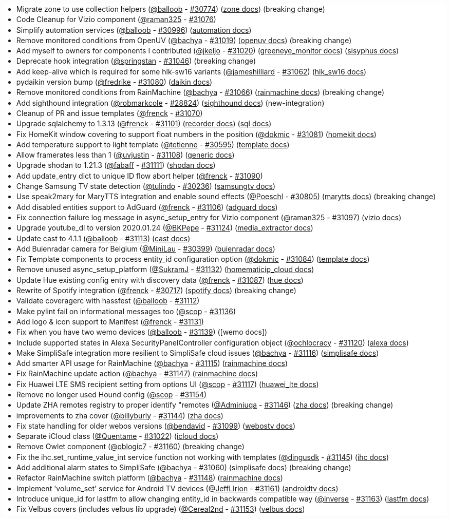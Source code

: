 - Migrate zone to use collection helpers ([@balloob] - [#30774]) ([zone docs]) (breaking change)
- Code Cleanup for Vizio component ([@raman325] - [#31076])
- Simplify automation services ([@balloob] - [#30996]) ([automation docs])
- Remove monitored conditions from OpenUV ([@bachya] - [#31019]) ([openuv docs]) (breaking change)
- Add myself to owners for components I contributed ([@jkeljo] - [#31020]) ([greeneye_monitor docs]) ([sisyphus docs])
- Deprecate hook integration ([@springstan] - [#31046]) (breaking change)
- Add keep-alive which is required for some hlk-sw16 variants ([@jameshilliard] - [#31062]) ([hlk_sw16 docs])
- pydaikin version bump ([@fredrike] - [#31080]) ([daikin docs])
- Remove monitored conditions from RainMachine ([@bachya] - [#31066]) ([rainmachine docs]) (breaking change)
- Add sighthound integration ([@robmarkcole] - [#28824]) ([sighthound docs]) (new-integration)
- Cleanup of PR and issue templates ([@frenck] - [#31070])
- Upgrade sqlalchemy to 1.3.13 ([@frenck] - [#31101]) ([recorder docs]) ([sql docs])
- Fix HomeKit window covering to support float numbers in the position ([@dokmic] - [#31081]) ([homekit docs])
- Add temperature support to light template ([@tetienne] - [#30595]) ([template docs])
- Allow framerates less than 1 ([@uvjustin] - [#31108]) ([generic docs])
- Upgrade shodan to 1.21.3 ([@fabaff] - [#31111]) ([shodan docs])
- Add update_entry dict to unique ID flow abort helper ([@frenck] - [#31090])
- Change Samsung TV state detection ([@tulindo] - [#30236]) ([samsungtv docs])
- Use speak2mary for MaryTTS integration and enable sound effects ([@Poeschl] - [#30805]) ([marytts docs]) (breaking change)
- Add disabled entities support to AdGuard ([@frenck] - [#31106]) ([adguard docs])
- Fix connection failure log message in async_setup_entry for Vizio component ([@raman325] - [#31097]) ([vizio docs])
- Upgrade youtube_dl to version 2020.01.24 ([@BKPepe] - [#31124]) ([media_extractor docs])
- Update cast to 4.1.1 ([@balloob] - [#31113]) ([cast docs])
- Add Buienradar camera for Belgium ([@MiniLau] - [#30399]) ([buienradar docs])
- Fix Template components to process entity_id configuration option ([@dokmic] - [#31084]) ([template docs])
- Remove unused async_setup_platform ([@SukramJ] - [#31132]) ([homematicip_cloud docs])
- Update Hue existing config entry with discovery data ([@frenck] - [#31087]) ([hue docs])
- Rewrite of Spotify integration ([@frenck] - [#30717]) ([spotify docs]) (breaking change)
- Validate coveragerc with hassfest ([@balloob] - [#31112])
- Make pylint fail on informational messages too ([@scop] - [#31136])
- Add logo & icon support to Manifest ([@frenck] - [#31131])
- Fix when you have two wemo devices ([@balloob] - [#31139]) ([wemo docs])
- Include supported states in Alexa SecurityPanelController configuration object ([@ochlocracy] - [#31120]) ([alexa docs])
- Make SimpliSafe integration more resilient to SimpliSafe cloud issues ([@bachya] - [#31116]) ([simplisafe docs])
- Add smarter API usage for RainMachine ([@bachya] - [#31115]) ([rainmachine docs])
- Fix RainMachine update action ([@bachya] - [#31147]) ([rainmachine docs])
- Fix Huawei LTE SMS recipient setting from options UI ([@scop] - [#31117]) ([huawei_lte docs])
- Remove no longer used Hound config ([@scop] - [#31154])
- Update ZHA remotes registry to proper identify "remotes ([@Adminiuga] - [#31146]) ([zha docs]) (breaking change)
- improvements to zha cover ([@billyburly] - [#31144]) ([zha docs])
- Fix state handling for older webos versions ([@bendavid] - [#31099]) ([webostv docs])
- Separate iCloud class ([@Quentame] - [#31022]) ([icloud docs])
- Remove Owlet component ([@oblogic7] - [#31160]) (breaking change)
- Fix the ihc.set_runtime_value_int service function not working with templates ([@dingusdk] - [#31145]) ([ihc docs])
- Add additional alarm states to SimpliSafe ([@bachya] - [#31060]) ([simplisafe docs]) (breaking change)
- Refactor RainMachine switch platform ([@bachya] - [#31148]) ([rainmachine docs])
- Implement 'volume_set' service for Android TV devices ([@JeffLIrion] - [#31161]) ([androidtv docs])
- Introduce unique_id for lastfm to allow changing entity_id in backwards compatible way ([@inverse] - [#31163]) ([lastfm docs])
- Fix Velbus covers (includes velbus lib upgrade) ([@Cereal2nd] - [#31153]) ([velbus docs])

[#31489]: https://github.com/home-assistant/home-assistant/pull/31489
[#31494]: https://github.com/home-assistant/home-assistant/pull/31494
[#31501]: https://github.com/home-assistant/home-assistant/pull/31501
[#31502]: https://github.com/home-assistant/home-assistant/pull/31502
[#31506]: https://github.com/home-assistant/home-assistant/pull/31506
[@aneisch]: https://github.com/aneisch
[@balloob]: https://github.com/balloob
[@frenck]: https://github.com/frenck
[abode docs]: /integrations/abode/
[adguard docs]: /integrations/adguard/
[airly docs]: /integrations/airly/
[frontend docs]: /integrations/frontend/
[hue docs]: /integrations/hue/
[radiotherm docs]: /integrations/radiotherm/
[sonos docs]: /integrations/sonos/
[#31489]: https://github.com/home-assistant/home-assistant/pull/31489
[#31521]: https://github.com/home-assistant/home-assistant/pull/31521
[#31522]: https://github.com/home-assistant/home-assistant/pull/31522
[#31526]: https://github.com/home-assistant/home-assistant/pull/31526
[#31533]: https://github.com/home-assistant/home-assistant/pull/31533
[#31538]: https://github.com/home-assistant/home-assistant/pull/31538
[#31543]: https://github.com/home-assistant/home-assistant/pull/31543
[#31544]: https://github.com/home-assistant/home-assistant/pull/31544
[#31545]: https://github.com/home-assistant/home-assistant/pull/31545
[#31547]: https://github.com/home-assistant/home-assistant/pull/31547
[@Quentame]: https://github.com/Quentame
[@balloob]: https://github.com/balloob
[@bendavid]: https://github.com/bendavid
[@chmielowiec]: https://github.com/chmielowiec
[@d0ugal]: https://github.com/d0ugal
[@frenck]: https://github.com/frenck
[@scop]: https://github.com/scop
[abode docs]: /integrations/abode/
[adguard docs]: /integrations/adguard/
[airly docs]: /integrations/airly/
[automation docs]: /integrations/automation/
[garmin_connect docs]: /integrations/garmin_connect/
[huawei_lte docs]: /integrations/huawei_lte/
[icloud docs]: /integrations/icloud/
[netatmo docs]: /integrations/netatmo/
[webostv docs]: /integrations/webostv/
[zone docs]: /integrations/zone/
[#31489]: https://github.com/home-assistant/home-assistant/pull/31489
[#31555]: https://github.com/home-assistant/home-assistant/pull/31555
[#31558]: https://github.com/home-assistant/home-assistant/pull/31558
[#31565]: https://github.com/home-assistant/home-assistant/pull/31565
[#31588]: https://github.com/home-assistant/home-assistant/pull/31588
[#31591]: https://github.com/home-assistant/home-assistant/pull/31591
[#31608]: https://github.com/home-assistant/home-assistant/pull/31608
[#31619]: https://github.com/home-assistant/home-assistant/pull/31619
[#31630]: https://github.com/home-assistant/home-assistant/pull/31630
[#31690]: https://github.com/home-assistant/home-assistant/pull/31690
[@Adminiuga]: https://github.com/Adminiuga
[@Danielhiversen]: https://github.com/Danielhiversen
[@MatthewFlamm]: https://github.com/MatthewFlamm
[@bdraco]: https://github.com/bdraco
[@cgtobi]: https://github.com/cgtobi
[@cyberjunky]: https://github.com/cyberjunky
[@engrbm87]: https://github.com/engrbm87
[@frenck]: https://github.com/frenck
[abode docs]: /integrations/abode/
[adguard docs]: /integrations/adguard/
[airly docs]: /integrations/airly/
[august docs]: /integrations/august/
[garmin_connect docs]: /integrations/garmin_connect/
[mikrotik docs]: /integrations/mikrotik/
[mill docs]: /integrations/mill/
[netatmo docs]: /integrations/netatmo/
[nws docs]: /integrations/nws/
[zha docs]: /integrations/zha/
[#31489]: https://github.com/home-assistant/home-assistant/pull/31489
[#31568]: https://github.com/home-assistant/home-assistant/pull/31568
[#31686]: https://github.com/home-assistant/home-assistant/pull/31686
[#31693]: https://github.com/home-assistant/home-assistant/pull/31693
[#31716]: https://github.com/home-assistant/home-assistant/pull/31716
[#31753]: https://github.com/home-assistant/home-assistant/pull/31753
[#31771]: https://github.com/home-assistant/home-assistant/pull/31771
[#31829]: https://github.com/home-assistant/home-assistant/pull/31829
[#31830]: https://github.com/home-assistant/home-assistant/pull/31830
[#31835]: https://github.com/home-assistant/home-assistant/pull/31835
[@SukramJ]: https://github.com/SukramJ
[@balloob]: https://github.com/balloob
[@bramkragten]: https://github.com/bramkragten
[@cgtobi]: https://github.com/cgtobi
[@frenck]: https://github.com/frenck
[@raman325]: https://github.com/raman325
[abode docs]: /integrations/abode/
[adguard docs]: /integrations/adguard/
[airly docs]: /integrations/airly/
[config docs]: /integrations/config/
[frontend docs]: /integrations/frontend/
[google_assistant docs]: /integrations/google_assistant/
[homematicip_cloud docs]: /integrations/homematicip_cloud/
[netatmo docs]: /integrations/netatmo/
[person docs]: /integrations/person/
[spotify docs]: /integrations/spotify/
[vizio docs]: /integrations/vizio/
[#31489]: https://github.com/home-assistant/home-assistant/pull/31489
[#31894]: https://github.com/home-assistant/home-assistant/pull/31894
[#31901]: https://github.com/home-assistant/home-assistant/pull/31901
[@balloob]: https://github.com/balloob
[@frenck]: https://github.com/frenck
[@gerard33]: https://github.com/gerard33
[abode docs]: /integrations/abode/
[adguard docs]: /integrations/adguard/
[airly docs]: /integrations/airly/
[bmw_connected_drive docs]: /integrations/bmw_connected_drive/
[#26456]: https://github.com/home-assistant/home-assistant/pull/26456
[#26834]: https://github.com/home-assistant/home-assistant/pull/26834
[#27372]: https://github.com/home-assistant/home-assistant/pull/27372
[#27484]: https://github.com/home-assistant/home-assistant/pull/27484
[#28306]: https://github.com/home-assistant/home-assistant/pull/28306
[#28336]: https://github.com/home-assistant/home-assistant/pull/28336
[#28643]: https://github.com/home-assistant/home-assistant/pull/28643
[#28680]: https://github.com/home-assistant/home-assistant/pull/28680
[#28698]: https://github.com/home-assistant/home-assistant/pull/28698
[#28740]: https://github.com/home-assistant/home-assistant/pull/28740
[#28824]: https://github.com/home-assistant/home-assistant/pull/28824
[#29816]: https://github.com/home-assistant/home-assistant/pull/29816
[#29847]: https://github.com/home-assistant/home-assistant/pull/29847
[#29851]: https://github.com/home-assistant/home-assistant/pull/29851
[#29915]: https://github.com/home-assistant/home-assistant/pull/29915
[#30189]: https://github.com/home-assistant/home-assistant/pull/30189
[#30194]: https://github.com/home-assistant/home-assistant/pull/30194
[#30198]: https://github.com/home-assistant/home-assistant/pull/30198
[#30199]: https://github.com/home-assistant/home-assistant/pull/30199
[#30210]: https://github.com/home-assistant/home-assistant/pull/30210
[#30236]: https://github.com/home-assistant/home-assistant/pull/30236
[#30345]: https://github.com/home-assistant/home-assistant/pull/30345
[#30346]: https://github.com/home-assistant/home-assistant/pull/30346
[#30399]: https://github.com/home-assistant/home-assistant/pull/30399
[#30484]: https://github.com/home-assistant/home-assistant/pull/30484
[#30487]: https://github.com/home-assistant/home-assistant/pull/30487
[#30511]: https://github.com/home-assistant/home-assistant/pull/30511
[#30567]: https://github.com/home-assistant/home-assistant/pull/30567
[#30574]: https://github.com/home-assistant/home-assistant/pull/30574
[#30576]: https://github.com/home-assistant/home-assistant/pull/30576
[#30581]: https://github.com/home-assistant/home-assistant/pull/30581
[#30588]: https://github.com/home-assistant/home-assistant/pull/30588
[#30595]: https://github.com/home-assistant/home-assistant/pull/30595
[#30599]: https://github.com/home-assistant/home-assistant/pull/30599
[#30604]: https://github.com/home-assistant/home-assistant/pull/30604
[#30605]: https://github.com/home-assistant/home-assistant/pull/30605
[#30606]: https://github.com/home-assistant/home-assistant/pull/30606
[#30611]: https://github.com/home-assistant/home-assistant/pull/30611
[#30612]: https://github.com/home-assistant/home-assistant/pull/30612
[#30614]: https://github.com/home-assistant/home-assistant/pull/30614
[#30615]: https://github.com/home-assistant/home-assistant/pull/30615
[#30616]: https://github.com/home-assistant/home-assistant/pull/30616
[#30625]: https://github.com/home-assistant/home-assistant/pull/30625
[#30632]: https://github.com/home-assistant/home-assistant/pull/30632
[#30633]: https://github.com/home-assistant/home-assistant/pull/30633
[#30639]: https://github.com/home-assistant/home-assistant/pull/30639
[#30641]: https://github.com/home-assistant/home-assistant/pull/30641
[#30642]: https://github.com/home-assistant/home-assistant/pull/30642
[#30643]: https://github.com/home-assistant/home-assistant/pull/30643
[#30644]: https://github.com/home-assistant/home-assistant/pull/30644
[#30648]: https://github.com/home-assistant/home-assistant/pull/30648
[#30650]: https://github.com/home-assistant/home-assistant/pull/30650
[#30653]: https://github.com/home-assistant/home-assistant/pull/30653
[#30654]: https://github.com/home-assistant/home-assistant/pull/30654
[#30655]: https://github.com/home-assistant/home-assistant/pull/30655
[#30662]: https://github.com/home-assistant/home-assistant/pull/30662
[#30678]: https://github.com/home-assistant/home-assistant/pull/30678
[#30680]: https://github.com/home-assistant/home-assistant/pull/30680
[#30681]: https://github.com/home-assistant/home-assistant/pull/30681
[#30683]: https://github.com/home-assistant/home-assistant/pull/30683
[#30684]: https://github.com/home-assistant/home-assistant/pull/30684
[#30685]: https://github.com/home-assistant/home-assistant/pull/30685
[#30689]: https://github.com/home-assistant/home-assistant/pull/30689
[#30694]: https://github.com/home-assistant/home-assistant/pull/30694
[#30695]: https://github.com/home-assistant/home-assistant/pull/30695
[#30699]: https://github.com/home-assistant/home-assistant/pull/30699
[#30704]: https://github.com/home-assistant/home-assistant/pull/30704
[#30713]: https://github.com/home-assistant/home-assistant/pull/30713
[#30717]: https://github.com/home-assistant/home-assistant/pull/30717
[#30718]: https://github.com/home-assistant/home-assistant/pull/30718
[#30723]: https://github.com/home-assistant/home-assistant/pull/30723
[#30727]: https://github.com/home-assistant/home-assistant/pull/30727
[#30728]: https://github.com/home-assistant/home-assistant/pull/30728
[#30729]: https://github.com/home-assistant/home-assistant/pull/30729
[#30730]: https://github.com/home-assistant/home-assistant/pull/30730
[#30731]: https://github.com/home-assistant/home-assistant/pull/30731
[#30732]: https://github.com/home-assistant/home-assistant/pull/30732
[#30733]: https://github.com/home-assistant/home-assistant/pull/30733
[#30738]: https://github.com/home-assistant/home-assistant/pull/30738
[#30743]: https://github.com/home-assistant/home-assistant/pull/30743
[#30746]: https://github.com/home-assistant/home-assistant/pull/30746
[#30755]: https://github.com/home-assistant/home-assistant/pull/30755
[#30758]: https://github.com/home-assistant/home-assistant/pull/30758
[#30762]: https://github.com/home-assistant/home-assistant/pull/30762
[#30764]: https://github.com/home-assistant/home-assistant/pull/30764
[#30765]: https://github.com/home-assistant/home-assistant/pull/30765
[#30767]: https://github.com/home-assistant/home-assistant/pull/30767
[#30772]: https://github.com/home-assistant/home-assistant/pull/30772
[#30774]: https://github.com/home-assistant/home-assistant/pull/30774
[#30785]: https://github.com/home-assistant/home-assistant/pull/30785
[#30792]: https://github.com/home-assistant/home-assistant/pull/30792
[#30798]: https://github.com/home-assistant/home-assistant/pull/30798
[#30799]: https://github.com/home-assistant/home-assistant/pull/30799
[#30800]: https://github.com/home-assistant/home-assistant/pull/30800
[#30802]: https://github.com/home-assistant/home-assistant/pull/30802
[#30805]: https://github.com/home-assistant/home-assistant/pull/30805
[#30808]: https://github.com/home-assistant/home-assistant/pull/30808
[#30813]: https://github.com/home-assistant/home-assistant/pull/30813
[#30815]: https://github.com/home-assistant/home-assistant/pull/30815
[#30818]: https://github.com/home-assistant/home-assistant/pull/30818
[#30831]: https://github.com/home-assistant/home-assistant/pull/30831
[#30833]: https://github.com/home-assistant/home-assistant/pull/30833
[#30834]: https://github.com/home-assistant/home-assistant/pull/30834
[#30835]: https://github.com/home-assistant/home-assistant/pull/30835
[#30844]: https://github.com/home-assistant/home-assistant/pull/30844
[#30857]: https://github.com/home-assistant/home-assistant/pull/30857
[#30858]: https://github.com/home-assistant/home-assistant/pull/30858
[#30867]: https://github.com/home-assistant/home-assistant/pull/30867
[#30882]: https://github.com/home-assistant/home-assistant/pull/30882
[#30898]: https://github.com/home-assistant/home-assistant/pull/30898
[#30901]: https://github.com/home-assistant/home-assistant/pull/30901
[#30902]: https://github.com/home-assistant/home-assistant/pull/30902
[#30909]: https://github.com/home-assistant/home-assistant/pull/30909
[#30910]: https://github.com/home-assistant/home-assistant/pull/30910
[#30916]: https://github.com/home-assistant/home-assistant/pull/30916
[#30918]: https://github.com/home-assistant/home-assistant/pull/30918
[#30923]: https://github.com/home-assistant/home-assistant/pull/30923
[#30937]: https://github.com/home-assistant/home-assistant/pull/30937
[#30939]: https://github.com/home-assistant/home-assistant/pull/30939
[#30941]: https://github.com/home-assistant/home-assistant/pull/30941
[#30942]: https://github.com/home-assistant/home-assistant/pull/30942
[#30944]: https://github.com/home-assistant/home-assistant/pull/30944
[#30949]: https://github.com/home-assistant/home-assistant/pull/30949
[#30951]: https://github.com/home-assistant/home-assistant/pull/30951
[#30954]: https://github.com/home-assistant/home-assistant/pull/30954
[#30958]: https://github.com/home-assistant/home-assistant/pull/30958
[#30959]: https://github.com/home-assistant/home-assistant/pull/30959
[#30961]: https://github.com/home-assistant/home-assistant/pull/30961
[#30963]: https://github.com/home-assistant/home-assistant/pull/30963
[#30968]: https://github.com/home-assistant/home-assistant/pull/30968
[#30971]: https://github.com/home-assistant/home-assistant/pull/30971
[#30977]: https://github.com/home-assistant/home-assistant/pull/30977
[#30984]: https://github.com/home-assistant/home-assistant/pull/30984
[#30990]: https://github.com/home-assistant/home-assistant/pull/30990
[#30994]: https://github.com/home-assistant/home-assistant/pull/30994
[#30995]: https://github.com/home-assistant/home-assistant/pull/30995
[#30996]: https://github.com/home-assistant/home-assistant/pull/30996
[#30998]: https://github.com/home-assistant/home-assistant/pull/30998
[#31004]: https://github.com/home-assistant/home-assistant/pull/31004
[#31007]: https://github.com/home-assistant/home-assistant/pull/31007
[#31008]: https://github.com/home-assistant/home-assistant/pull/31008
[#31012]: https://github.com/home-assistant/home-assistant/pull/31012
[#31013]: https://github.com/home-assistant/home-assistant/pull/31013
[#31018]: https://github.com/home-assistant/home-assistant/pull/31018
[#31019]: https://github.com/home-assistant/home-assistant/pull/31019
[#31020]: https://github.com/home-assistant/home-assistant/pull/31020
[#31022]: https://github.com/home-assistant/home-assistant/pull/31022
[#31025]: https://github.com/home-assistant/home-assistant/pull/31025
[#31026]: https://github.com/home-assistant/home-assistant/pull/31026
[#31027]: https://github.com/home-assistant/home-assistant/pull/31027
[#31032]: https://github.com/home-assistant/home-assistant/pull/31032
[#31037]: https://github.com/home-assistant/home-assistant/pull/31037
[#31040]: https://github.com/home-assistant/home-assistant/pull/31040
[#31042]: https://github.com/home-assistant/home-assistant/pull/31042
[#31044]: https://github.com/home-assistant/home-assistant/pull/31044
[#31045]: https://github.com/home-assistant/home-assistant/pull/31045
[#31046]: https://github.com/home-assistant/home-assistant/pull/31046
[#31047]: https://github.com/home-assistant/home-assistant/pull/31047
[#31049]: https://github.com/home-assistant/home-assistant/pull/31049
[#31051]: https://github.com/home-assistant/home-assistant/pull/31051
[#31053]: https://github.com/home-assistant/home-assistant/pull/31053
[#31056]: https://github.com/home-assistant/home-assistant/pull/31056
[#31058]: https://github.com/home-assistant/home-assistant/pull/31058
[#31059]: https://github.com/home-assistant/home-assistant/pull/31059
[#31060]: https://github.com/home-assistant/home-assistant/pull/31060
[#31062]: https://github.com/home-assistant/home-assistant/pull/31062
[#31065]: https://github.com/home-assistant/home-assistant/pull/31065
[#31066]: https://github.com/home-assistant/home-assistant/pull/31066
[#31070]: https://github.com/home-assistant/home-assistant/pull/31070
[#31075]: https://github.com/home-assistant/home-assistant/pull/31075
[#31076]: https://github.com/home-assistant/home-assistant/pull/31076
[#31078]: https://github.com/home-assistant/home-assistant/pull/31078
[#31080]: https://github.com/home-assistant/home-assistant/pull/31080
[#31081]: https://github.com/home-assistant/home-assistant/pull/31081
[#31084]: https://github.com/home-assistant/home-assistant/pull/31084
[#31087]: https://github.com/home-assistant/home-assistant/pull/31087
[#31090]: https://github.com/home-assistant/home-assistant/pull/31090
[#31097]: https://github.com/home-assistant/home-assistant/pull/31097
[#31099]: https://github.com/home-assistant/home-assistant/pull/31099
[#31101]: https://github.com/home-assistant/home-assistant/pull/31101
[#31106]: https://github.com/home-assistant/home-assistant/pull/31106
[#31108]: https://github.com/home-assistant/home-assistant/pull/31108
[#31111]: https://github.com/home-assistant/home-assistant/pull/31111
[#31112]: https://github.com/home-assistant/home-assistant/pull/31112
[#31113]: https://github.com/home-assistant/home-assistant/pull/31113
[#31115]: https://github.com/home-assistant/home-assistant/pull/31115
[#31116]: https://github.com/home-assistant/home-assistant/pull/31116
[#31117]: https://github.com/home-assistant/home-assistant/pull/31117
[#31120]: https://github.com/home-assistant/home-assistant/pull/31120
[#31121]: https://github.com/home-assistant/home-assistant/pull/31121
[#31124]: https://github.com/home-assistant/home-assistant/pull/31124
[#31131]: https://github.com/home-assistant/home-assistant/pull/31131
[#31132]: https://github.com/home-assistant/home-assistant/pull/31132
[#31133]: https://github.com/home-assistant/home-assistant/pull/31133
[#31136]: https://github.com/home-assistant/home-assistant/pull/31136
[#31139]: https://github.com/home-assistant/home-assistant/pull/31139
[#31143]: https://github.com/home-assistant/home-assistant/pull/31143
[#31144]: https://github.com/home-assistant/home-assistant/pull/31144
[#31145]: https://github.com/home-assistant/home-assistant/pull/31145
[#31146]: https://github.com/home-assistant/home-assistant/pull/31146
[#31147]: https://github.com/home-assistant/home-assistant/pull/31147
[#31148]: https://github.com/home-assistant/home-assistant/pull/31148
[#31149]: https://github.com/home-assistant/home-assistant/pull/31149
[#31150]: https://github.com/home-assistant/home-assistant/pull/31150
[#31153]: https://github.com/home-assistant/home-assistant/pull/31153
[#31154]: https://github.com/home-assistant/home-assistant/pull/31154
[#31155]: https://github.com/home-assistant/home-assistant/pull/31155
[#31159]: https://github.com/home-assistant/home-assistant/pull/31159
[#31160]: https://github.com/home-assistant/home-assistant/pull/31160
[#31161]: https://github.com/home-assistant/home-assistant/pull/31161
[#31163]: https://github.com/home-assistant/home-assistant/pull/31163
[#31164]: https://github.com/home-assistant/home-assistant/pull/31164
[#31165]: https://github.com/home-assistant/home-assistant/pull/31165
[#31178]: https://github.com/home-assistant/home-assistant/pull/31178
[#31181]: https://github.com/home-assistant/home-assistant/pull/31181
[#31182]: https://github.com/home-assistant/home-assistant/pull/31182
[#31184]: https://github.com/home-assistant/home-assistant/pull/31184
[#31188]: https://github.com/home-assistant/home-assistant/pull/31188
[#31189]: https://github.com/home-assistant/home-assistant/pull/31189
[#31191]: https://github.com/home-assistant/home-assistant/pull/31191
[#31193]: https://github.com/home-assistant/home-assistant/pull/31193
[#31195]: https://github.com/home-assistant/home-assistant/pull/31195
[#31198]: https://github.com/home-assistant/home-assistant/pull/31198
[#31201]: https://github.com/home-assistant/home-assistant/pull/31201
[#31202]: https://github.com/home-assistant/home-assistant/pull/31202
[#31209]: https://github.com/home-assistant/home-assistant/pull/31209
[#31214]: https://github.com/home-assistant/home-assistant/pull/31214
[#31215]: https://github.com/home-assistant/home-assistant/pull/31215
[#31217]: https://github.com/home-assistant/home-assistant/pull/31217
[#31224]: https://github.com/home-assistant/home-assistant/pull/31224
[#31226]: https://github.com/home-assistant/home-assistant/pull/31226
[#31231]: https://github.com/home-assistant/home-assistant/pull/31231
[#31232]: https://github.com/home-assistant/home-assistant/pull/31232
[#31233]: https://github.com/home-assistant/home-assistant/pull/31233
[#31239]: https://github.com/home-assistant/home-assistant/pull/31239
[#31241]: https://github.com/home-assistant/home-assistant/pull/31241
[#31242]: https://github.com/home-assistant/home-assistant/pull/31242
[#31245]: https://github.com/home-assistant/home-assistant/pull/31245
[#31248]: https://github.com/home-assistant/home-assistant/pull/31248
[#31250]: https://github.com/home-assistant/home-assistant/pull/31250
[#31254]: https://github.com/home-assistant/home-assistant/pull/31254
[#31255]: https://github.com/home-assistant/home-assistant/pull/31255
[#31256]: https://github.com/home-assistant/home-assistant/pull/31256
[#31257]: https://github.com/home-assistant/home-assistant/pull/31257
[#31258]: https://github.com/home-assistant/home-assistant/pull/31258
[#31260]: https://github.com/home-assistant/home-assistant/pull/31260
[#31264]: https://github.com/home-assistant/home-assistant/pull/31264
[#31265]: https://github.com/home-assistant/home-assistant/pull/31265
[#31267]: https://github.com/home-assistant/home-assistant/pull/31267
[#31270]: https://github.com/home-assistant/home-assistant/pull/31270
[#31272]: https://github.com/home-assistant/home-assistant/pull/31272
[#31273]: https://github.com/home-assistant/home-assistant/pull/31273
[#31274]: https://github.com/home-assistant/home-assistant/pull/31274
[#31276]: https://github.com/home-assistant/home-assistant/pull/31276
[#31277]: https://github.com/home-assistant/home-assistant/pull/31277
[#31278]: https://github.com/home-assistant/home-assistant/pull/31278
[#31279]: https://github.com/home-assistant/home-assistant/pull/31279
[#31281]: https://github.com/home-assistant/home-assistant/pull/31281
[#31283]: https://github.com/home-assistant/home-assistant/pull/31283
[#31288]: https://github.com/home-assistant/home-assistant/pull/31288
[#31293]: https://github.com/home-assistant/home-assistant/pull/31293
[#31295]: https://github.com/home-assistant/home-assistant/pull/31295
[#31298]: https://github.com/home-assistant/home-assistant/pull/31298
[#31303]: https://github.com/home-assistant/home-assistant/pull/31303
[#31317]: https://github.com/home-assistant/home-assistant/pull/31317
[#31318]: https://github.com/home-assistant/home-assistant/pull/31318
[#31319]: https://github.com/home-assistant/home-assistant/pull/31319
[#31320]: https://github.com/home-assistant/home-assistant/pull/31320
[#31323]: https://github.com/home-assistant/home-assistant/pull/31323
[#31330]: https://github.com/home-assistant/home-assistant/pull/31330
[#31334]: https://github.com/home-assistant/home-assistant/pull/31334
[#31338]: https://github.com/home-assistant/home-assistant/pull/31338
[#31339]: https://github.com/home-assistant/home-assistant/pull/31339
[#31342]: https://github.com/home-assistant/home-assistant/pull/31342
[#31346]: https://github.com/home-assistant/home-assistant/pull/31346
[#31348]: https://github.com/home-assistant/home-assistant/pull/31348
[#31354]: https://github.com/home-assistant/home-assistant/pull/31354
[#31355]: https://github.com/home-assistant/home-assistant/pull/31355
[#31360]: https://github.com/home-assistant/home-assistant/pull/31360
[#31362]: https://github.com/home-assistant/home-assistant/pull/31362
[#31366]: https://github.com/home-assistant/home-assistant/pull/31366
[#31369]: https://github.com/home-assistant/home-assistant/pull/31369
[#31370]: https://github.com/home-assistant/home-assistant/pull/31370
[#31375]: https://github.com/home-assistant/home-assistant/pull/31375
[#31378]: https://github.com/home-assistant/home-assistant/pull/31378
[#31385]: https://github.com/home-assistant/home-assistant/pull/31385
[#31397]: https://github.com/home-assistant/home-assistant/pull/31397
[#31402]: https://github.com/home-assistant/home-assistant/pull/31402
[#31403]: https://github.com/home-assistant/home-assistant/pull/31403
[#31412]: https://github.com/home-assistant/home-assistant/pull/31412
[#31413]: https://github.com/home-assistant/home-assistant/pull/31413
[#31416]: https://github.com/home-assistant/home-assistant/pull/31416
[#31418]: https://github.com/home-assistant/home-assistant/pull/31418
[#31457]: https://github.com/home-assistant/home-assistant/pull/31457
[#31460]: https://github.com/home-assistant/home-assistant/pull/31460
[#31463]: https://github.com/home-assistant/home-assistant/pull/31463
[#31467]: https://github.com/home-assistant/home-assistant/pull/31467
[#31468]: https://github.com/home-assistant/home-assistant/pull/31468
[#31474]: https://github.com/home-assistant/home-assistant/pull/31474
[#31480]: https://github.com/home-assistant/home-assistant/pull/31480
[#31491]: https://github.com/home-assistant/home-assistant/pull/31491
[#31492]: https://github.com/home-assistant/home-assistant/pull/31492
[@Adminiuga]: https://github.com/Adminiuga
[@Anonym-tsk]: https://github.com/Anonym-tsk
[@BKPepe]: https://github.com/BKPepe
[@Cereal2nd]: https://github.com/Cereal2nd
[@DanTLehman]: https://github.com/DanTLehman
[@Danielhiversen]: https://github.com/Danielhiversen
[@FrengerH]: https://github.com/FrengerH
[@JeffLIrion]: https://github.com/JeffLIrion
[@Kane610]: https://github.com/Kane610
[@MartinHjelmare]: https://github.com/MartinHjelmare
[@MatthewFlamm]: https://github.com/MatthewFlamm
[@Mic92]: https://github.com/Mic92
[@MiniLau]: https://github.com/MiniLau
[@NobleKangaroo]: https://github.com/NobleKangaroo
[@Olen]: https://github.com/Olen
[@Poeschl]: https://github.com/Poeschl
[@Quentame]: https://github.com/Quentame
[@StevenLooman]: https://github.com/StevenLooman
[@SukramJ]: https://github.com/SukramJ
[@Watchfox]: https://github.com/Watchfox
[@WoLpH]: https://github.com/WoLpH
[@YarmoM]: https://github.com/YarmoM
[@aaska]: https://github.com/aaska
[@abmantis]: https://github.com/abmantis
[@afaucogney]: https://github.com/afaucogney
[@ajmarks]: https://github.com/ajmarks
[@akasma74]: https://github.com/akasma74
[@akinomeroglu]: https://github.com/akinomeroglu
[@alandtse]: https://github.com/alandtse
[@alistairg]: https://github.com/alistairg
[@bachya]: https://github.com/bachya
[@balloob]: https://github.com/balloob
[@bannhead]: https://github.com/bannhead
[@basdelfos]: https://github.com/basdelfos
[@basnijholt]: https://github.com/basnijholt
[@bazwilliams]: https://github.com/bazwilliams
[@bendavid]: https://github.com/bendavid
[@bieniu]: https://github.com/bieniu
[@billyburly]: https://github.com/billyburly
[@bouwew]: https://github.com/bouwew
[@bramkragten]: https://github.com/bramkragten
[@brefra]: https://github.com/brefra
[@bvlaicu]: https://github.com/bvlaicu
[@cclauss]: https://github.com/cclauss
[@cgtobi]: https://github.com/cgtobi
[@cyberjunky]: https://github.com/cyberjunky
[@d0ugal]: https://github.com/d0ugal
[@danielperna84]: https://github.com/danielperna84
[@dingusdk]: https://github.com/dingusdk
[@dlashua]: https://github.com/dlashua
[@dmulcahey]: https://github.com/dmulcahey
[@dokmic]: https://github.com/dokmic
[@doudz]: https://github.com/doudz
[@dshokouhi]: https://github.com/dshokouhi
[@engrbm87]: https://github.com/engrbm87
[@escoand]: https://github.com/escoand
[@etheralm]: https://github.com/etheralm
[@exxamalte]: https://github.com/exxamalte
[@fabaff]: https://github.com/fabaff
[@farmio]: https://github.com/farmio
[@finnysamuel]: https://github.com/finnysamuel
[@fredrike]: https://github.com/fredrike
[@frenck]: https://github.com/frenck
[@garbled1]: https://github.com/garbled1
[@inputd]: https://github.com/inputd
[@inverse]: https://github.com/inverse
[@jameshilliard]: https://github.com/jameshilliard
[@jensihnow]: https://github.com/jensihnow
[@jhollowe]: https://github.com/jhollowe
[@jkeljo]: https://github.com/jkeljo
[@jnimmo]: https://github.com/jnimmo
[@joegross]: https://github.com/joegross
[@kellerza]: https://github.com/kellerza
[@ktnrg45]: https://github.com/ktnrg45
[@l3d00m]: https://github.com/l3d00m
[@ludeeus]: https://github.com/ludeeus
[@michaeldavie]: https://github.com/michaeldavie
[@mtreinish]: https://github.com/mtreinish
[@mzdrale]: https://github.com/mzdrale
[@nemccarthy]: https://github.com/nemccarthy
[@oblogic7]: https://github.com/oblogic7
[@ocalvo]: https://github.com/ocalvo
[@ochlocracy]: https://github.com/ochlocracy
[@peternijssen]: https://github.com/peternijssen
[@pnbruckner]: https://github.com/pnbruckner
[@pvizeli]: https://github.com/pvizeli
[@quthla]: https://github.com/quthla
[@raman325]: https://github.com/raman325
[@rdehuyss]: https://github.com/rdehuyss
[@reuank]: https://github.com/reuank
[@robmarkcole]: https://github.com/robmarkcole
[@rohankapoorcom]: https://github.com/rohankapoorcom
[@rslota]: https://github.com/rslota
[@scop]: https://github.com/scop
[@shred86]: https://github.com/shred86
[@springstan]: https://github.com/springstan
[@starkillerOG]: https://github.com/starkillerOG
[@teharris1]: https://github.com/teharris1
[@tetienne]: https://github.com/tetienne
[@thibmaek]: https://github.com/thibmaek
[@thoscut]: https://github.com/thoscut
[@tiagofreire-pt]: https://github.com/tiagofreire-pt
[@tulindo]: https://github.com/tulindo
[@uvjustin]: https://github.com/uvjustin
[@vangorra]: https://github.com/vangorra
[@xtools-at]: https://github.com/xtools-at
[@zewelor]: https://github.com/zewelor
[@zhumuht]: https://github.com/zhumuht
[@zombielinux]: https://github.com/zombielinux
[@zxdavb]: https://github.com/zxdavb
[abode docs]: /integrations/abode/
[adguard docs]: /integrations/adguard/
[airly docs]: /integrations/airly/
[alarmdecoder docs]: /integrations/alarmdecoder/
[alexa docs]: /integrations/alexa/
[almond docs]: /integrations/almond/
[amcrest docs]: /integrations/amcrest/
[androidtv docs]: /integrations/androidtv/
[apprise docs]: /integrations/apprise/
[aurora docs]: /integrations/aurora/
[automation docs]: /integrations/automation/
[aws docs]: /integrations/aws/
[brother docs]: /integrations/brother/
[buienradar docs]: /integrations/buienradar/
[camera docs]: /integrations/camera/
[cast docs]: /integrations/cast/
[cloud docs]: /integrations/cloud/
[command_line docs]: /integrations/command_line/
[config docs]: /integrations/config/
[daikin docs]: /integrations/daikin/
[deconz docs]: /integrations/deconz/
[default_config docs]: /integrations/default_config/
[derivative docs]: /integrations/derivative/
[device_tracker docs]: /integrations/device_tracker/
[dlna_dmr docs]: /integrations/dlna_dmr/
[doorbird docs]: /integrations/doorbird/
[dsmr docs]: /integrations/dsmr/
[dyson docs]: /integrations/dyson/
[egardia docs]: /integrations/egardia/
[emby docs]: /integrations/emby/
[emulated_hue docs]: /integrations/emulated_hue/
[environment_canada docs]: /integrations/environment_canada/
[evohome docs]: /integrations/evohome/
[fibaro docs]: /integrations/fibaro/
[flock docs]: /integrations/flock/
[fritz docs]: /integrations/fritz/
[fritzbox_netmonitor docs]: /integrations/fritzbox_netmonitor/
[frontend docs]: /integrations/frontend/
[garmin_connect docs]: /integrations/garmin_connect/
[generic docs]: /integrations/generic_ip_camera/
[generic_thermostat docs]: /integrations/generic_thermostat/
[geniushub docs]: /integrations/geniushub/
[geonetnz_volcano docs]: /integrations/geonetnz_volcano/
[google_assistant docs]: /integrations/google_assistant/
[greeneye_monitor docs]: /integrations/greeneye_monitor/
[group docs]: /integrations/group/
[hassio docs]: /integrations/hassio/
[hisense_aehw4a1 docs]: /integrations/hisense_aehw4a1/
[hlk_sw16 docs]: /integrations/hlk_sw16/
[homeassistant docs]: /integrations/homeassistant/
[homekit docs]: /integrations/homekit/
[homematic docs]: /integrations/homematic/
[homematicip_cloud docs]: /integrations/homematicip_cloud/
[honeywell docs]: /integrations/honeywell/
[http docs]: /integrations/http/
[huawei_lte docs]: /integrations/huawei_lte/
[hue docs]: /integrations/hue/
[iaqualink docs]: /integrations/iaqualink/
[icloud docs]: /integrations/icloud/
[ihc docs]: /integrations/ihc/
[input_boolean docs]: /integrations/input_boolean/
[input_datetime docs]: /integrations/input_datetime/
[input_number docs]: /integrations/input_number/
[input_select docs]: /integrations/input_select/
[input_text docs]: /integrations/input_text/
[insteon docs]: /integrations/insteon/
[intesishome docs]: /integrations/intesishome/
[ipma docs]: /integrations/ipma/
[jewish_calendar docs]: /integrations/jewish_calendar/
[kef docs]: /integrations/kef/
[knx docs]: /integrations/knx/
[kodi docs]: /integrations/kodi/
[lastfm docs]: /integrations/lastfm/
[linky docs]: /integrations/linky/
[luftdaten docs]: /integrations/luftdaten/
[marytts docs]: /integrations/marytts/
[media_extractor docs]: /integrations/media_extractor/
[media_player docs]: /integrations/media_player/
[mikrotik docs]: /integrations/mikrotik/
[mill docs]: /integrations/mill/
[mobile_app docs]: /integrations/mobile_app/
[mqtt docs]: /integrations/mqtt/
[neato docs]: /integrations/neato/
[nederlandse_spoorwegen docs]: /integrations/nederlandse_spoorwegen/
[netatmo docs]: /integrations/netatmo/
[netgear docs]: /integrations/netgear/
[nmbs docs]: /integrations/nmbs/
[nws docs]: /integrations/nws/
[openhome docs]: /integrations/openhome/
[openuv docs]: /integrations/openuv/
[opnsense docs]: /integrations/opnsense/
[oru docs]: /integrations/oru/
[pcal9535a docs]: /integrations/pcal9535a/
[person docs]: /integrations/person/
[plugwise docs]: /integrations/plugwise/
[prometheus docs]: /integrations/prometheus/
[proxmoxve docs]: /integrations/proxmoxve/
[ps4 docs]: /integrations/ps4/
[pulseaudio_loopback docs]: /integrations/pulseaudio_loopback/
[pushover docs]: /integrations/pushover/
[radiotherm docs]: /integrations/radiotherm/
[rainmachine docs]: /integrations/rainmachine/
[recorder docs]: /integrations/recorder/
[reddit docs]: /integrations/reddit/
[remote docs]: /integrations/remote/
[rflink docs]: /integrations/rflink/
[ring docs]: /integrations/ring/
[safe_mode docs]: /integrations/safe_mode/
[samsungtv docs]: /integrations/samsungtv/
[script docs]: /integrations/script/
[search docs]: /integrations/search/
[sentry docs]: /integrations/sentry/
[shodan docs]: /integrations/shodan/
[sighthound docs]: /integrations/sighthound/
[simplisafe docs]: /integrations/simplisafe/
[sinch docs]: /integrations/sinch/
[sisyphus docs]: /integrations/sisyphus/
[sma docs]: /integrations/sma/
[sms docs]: /integrations/sms/
[solarlog docs]: /integrations/solarlog/
[soma docs]: /integrations/soma/
[sonos docs]: /integrations/sonos/
[spc docs]: /integrations/spc/
[spotify docs]: /integrations/spotify/
[sql docs]: /integrations/sql/
[starline docs]: /integrations/starline/
[statistics docs]: /integrations/statistics/
[synologydsm docs]: /integrations/synologydsm/
[tahoma docs]: /integrations/tahoma/
[template docs]: /integrations/template/
[tesla docs]: /integrations/tesla/
[timer docs]: /integrations/timer/
[tod docs]: /integrations/tod/
[tplink docs]: /integrations/tplink/
[tuya docs]: /integrations/tuya/
[ubee docs]: /integrations/ubee/
[velbus docs]: /integrations/velbus/
[versasense docs]: /integrations/versasense/
[vicare docs]: /integrations/vicare/
[vizio docs]: /integrations/vizio/